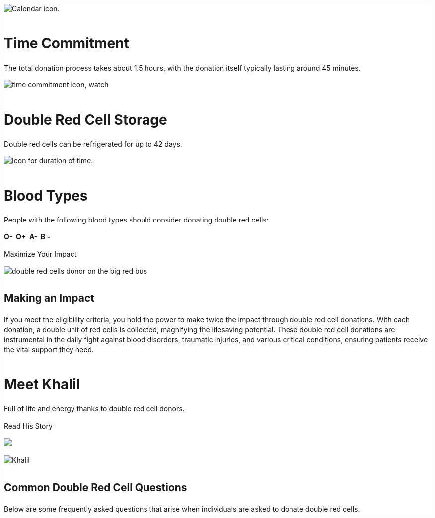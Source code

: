 ![Calendar icon.](https://oneblood.scene7.com/is/content/oneblood/icon-quick-fact-donation-frequency?ts=1729697138941&$IconLarge$&dpr=off)

# Time Commitment

The total donation process takes about 1.5 hours, with the donation itself typically lasting around 45 minutes.  

![time commitment icon, watch](https://oneblood.scene7.com/is/content/oneblood/icon-quick-fact-time-commitment?ts=1729697136890&dpr=off)

# Double Red Cell Storage

Double red cells can be refrigerated for up to 42 days.  

![Icon for duration of time.](https://oneblood.scene7.com/is/content/oneblood/icon-quick-fact-shelf-life?ts=1729697135947&dpr=off)

# Blood Types

People with the following blood types should consider donating double red cells:  
  
**O-  O+  A-  B -**

Maximize Your Impact

![double red cells donor on the big red bus](https://oneblood.scene7.com/is/image/oneblood/donor-2rbc-9073%3A50-50-Card-DESK?ts=1729696987962&dpr=off)

## Making an Impact

If you meet the eligibility criteria, you hold the power to make twice the impact through double red cell donations. With each donation, a double unit of red cells is collected, magnifying the lifesaving potential. These double red cell donations are instrumental in the daily fight against blood disorders, traumatic injuries, and various critical conditions, ensuring patients receive the vital support they need.

# Meet Khalil

Full of life and energy thanks to double red cell donors.

Read His Story

 ![](/content/dam/oneblood/marketing/stories/share-your-story/recipient/khalil-CBC-D8240014-MOB.jpg)

![Khalil](https://oneblood.scene7.com/is/image/oneblood/khalil-CBC-D8240014-NEW?qlt=82&ts=1729697106621&dpr=off)

## Common Double Red Cell Questions

Below are some frequently asked questions that arise when individuals are asked to donate double red cells.
